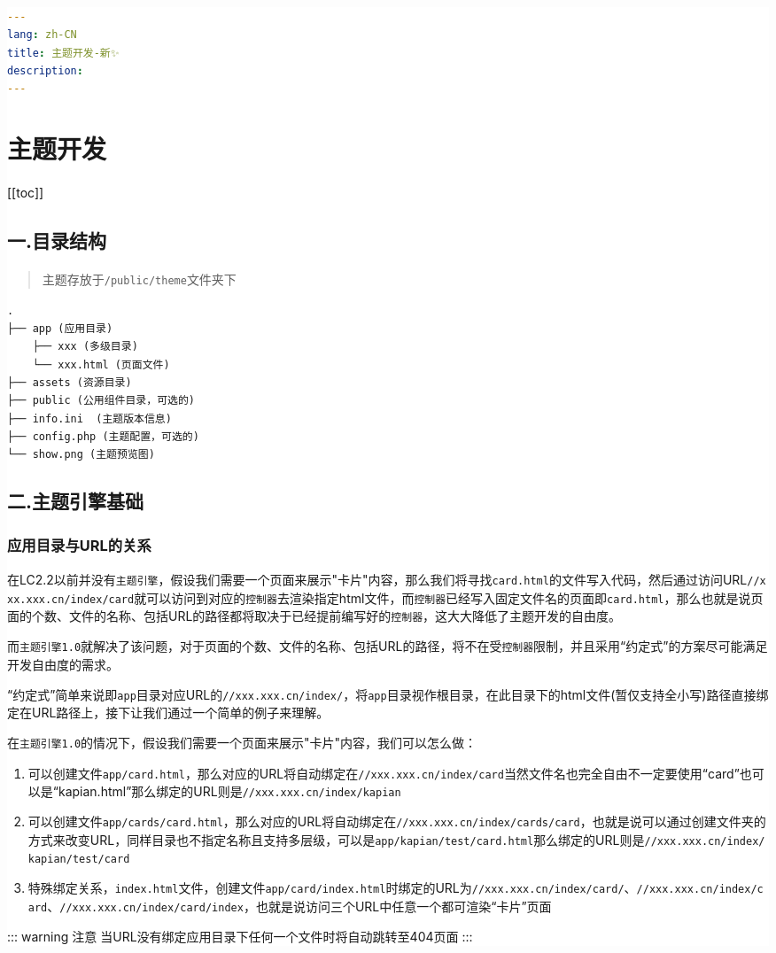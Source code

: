 ```yaml
---
lang: zh-CN
title: 主题开发-新✨
description:
---
```


# 主题开发

[[toc]]

## 一.目录结构

> 主题存放于`/public/theme`文件夹下

```
.
├── app (应用目录)
	├── xxx (多级目录)
	└── xxx.html (页面文件)
├── assets (资源目录)
├── public (公用组件目录，可选的)
├── info.ini  (主题版本信息)
├── config.php (主题配置，可选的)
└── show.png (主题预览图)
```

## 二.主题引擎基础

### 应用目录与URL的关系

在LC2.2以前并没有`主题引擎`，假设我们需要一个页面来展示"卡片"内容，那么我们将寻找`card.html`的文件写入代码，然后通过访问URL`//xxx.xxx.cn/index/card`就可以访问到对应的`控制器`去渲染指定html文件，而`控制器`已经写入固定文件名的页面即`card.html`，那么也就是说页面的个数、文件的名称、包括URL的路径都将取决于已经提前编写好的`控制器`，这大大降低了主题开发的自由度。

而`主题引擎1.0`就解决了该问题，对于页面的个数、文件的名称、包括URL的路径，将不在受`控制器`限制，并且采用“约定式”的方案尽可能满足开发自由度的需求。

“约定式”简单来说即`app`目录对应URL的`//xxx.xxx.cn/index/`，将`app`目录视作根目录，在此目录下的html文件(暂仅支持全小写)路径直接绑定在URL路径上，接下让我们通过一个简单的例子来理解。

在`主题引擎1.0`的情况下，假设我们需要一个页面来展示"卡片"内容，我们可以怎么做：

1. 可以创建文件`app/card.html`，那么对应的URL将自动绑定在`//xxx.xxx.cn/index/card`当然文件名也完全自由不一定要使用“card”也可以是“kapian.html”那么绑定的URL则是`//xxx.xxx.cn/index/kapian`

2. 可以创建文件`app/cards/card.html`，那么对应的URL将自动绑定在`//xxx.xxx.cn/index/cards/card`，也就是说可以通过创建文件夹的方式来改变URL，同样目录也不指定名称且支持多层级，可以是`app/kapian/test/card.html`那么绑定的URL则是`//xxx.xxx.cn/index/kapian/test/card`

3. 特殊绑定关系，`index.html`文件，创建文件`app/card/index.html`时绑定的URL为`//xxx.xxx.cn/index/card/`、`//xxx.xxx.cn/index/card`、`//xxx.xxx.cn/index/card/index`，也就是说访问三个URL中任意一个都可渲染“卡片”页面

::: warning 注意
当URL没有绑定应用目录下任何一个文件时将自动跳转至404页面
:::
